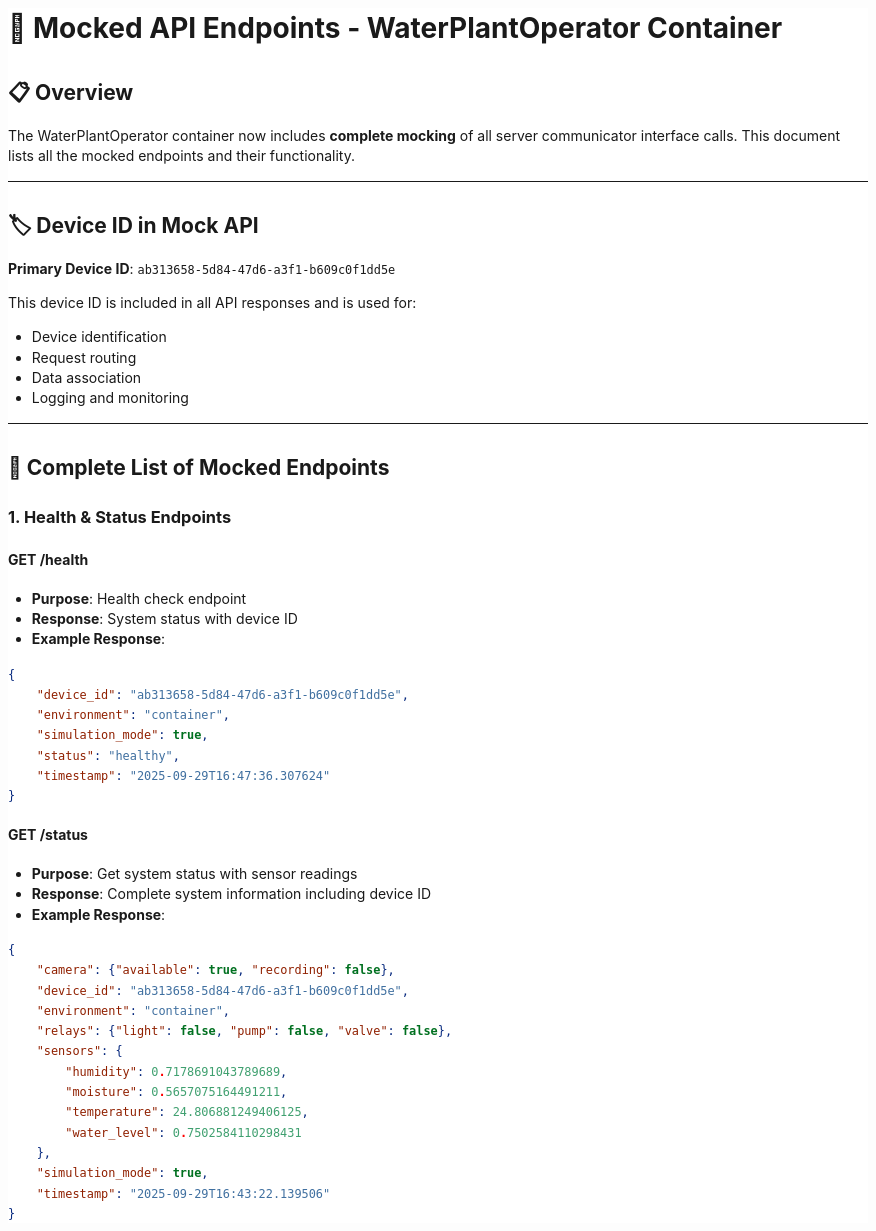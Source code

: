 # 🔌 Mocked API Endpoints - WaterPlantOperator Container

## 📋 Overview

The WaterPlantOperator container now includes **complete mocking** of all server communicator interface calls. This document lists all the mocked endpoints and their functionality.

---

## 🏷️ Device ID in Mock API

**Primary Device ID**: `ab313658-5d84-47d6-a3f1-b609c0f1dd5e`

This device ID is included in all API responses and is used for:
- Device identification
- Request routing
- Data association
- Logging and monitoring

---

## 🔌 Complete List of Mocked Endpoints

### **1. Health & Status Endpoints**

#### **GET /health**
- **Purpose**: Health check endpoint
- **Response**: System status with device ID
- **Example Response**:
```json
{
    "device_id": "ab313658-5d84-47d6-a3f1-b609c0f1dd5e",
    "environment": "container",
    "simulation_mode": true,
    "status": "healthy",
    "timestamp": "2025-09-29T16:47:36.307624"
}
```

#### **GET /status**
- **Purpose**: Get system status with sensor readings
- **Response**: Complete system information including device ID
- **Example Response**:
```json
{
    "camera": {"available": true, "recording": false},
    "device_id": "ab313658-5d84-47d6-a3f1-b609c0f1dd5e",
    "environment": "container",
    "relays": {"light": false, "pump": false, "valve": false},
    "sensors": {
        "humidity": 0.7178691043789689,
        "moisture": 0.5657075164491211,
        "temperature": 24.806881249406125,
        "water_level": 0.7502584110298431
    },
    "simulation_mode": true,
    "timestamp": "2025-09-29T16:43:22.139506"
}
```
